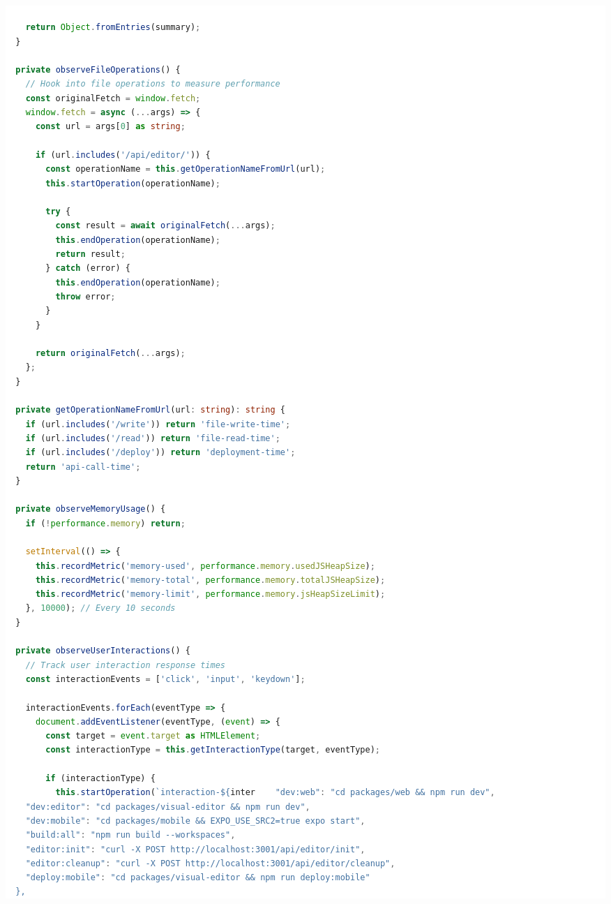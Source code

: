 ```typescript
    
    return Object.fromEntries(summary);
  }

  private observeFileOperations() {
    // Hook into file operations to measure performance
    const originalFetch = window.fetch;
    window.fetch = async (...args) => {
      const url = args[0] as string;
      
      if (url.includes('/api/editor/')) {
        const operationName = this.getOperationNameFromUrl(url);
        this.startOperation(operationName);
        
        try {
          const result = await originalFetch(...args);
          this.endOperation(operationName);
          return result;
        } catch (error) {
          this.endOperation(operationName);
          throw error;
        }
      }
      
      return originalFetch(...args);
    };
  }

  private getOperationNameFromUrl(url: string): string {
    if (url.includes('/write')) return 'file-write-time';
    if (url.includes('/read')) return 'file-read-time';
    if (url.includes('/deploy')) return 'deployment-time';
    return 'api-call-time';
  }

  private observeMemoryUsage() {
    if (!performance.memory) return;

    setInterval(() => {
      this.recordMetric('memory-used', performance.memory.usedJSHeapSize);
      this.recordMetric('memory-total', performance.memory.totalJSHeapSize);
      this.recordMetric('memory-limit', performance.memory.jsHeapSizeLimit);
    }, 10000); // Every 10 seconds
  }

  private observeUserInteractions() {
    // Track user interaction response times
    const interactionEvents = ['click', 'input', 'keydown'];
    
    interactionEvents.forEach(eventType => {
      document.addEventListener(eventType, (event) => {
        const target = event.target as HTMLElement;
        const interactionType = this.getInteractionType(target, eventType);
        
        if (interactionType) {
          this.startOperation(`interaction-${inter    "dev:web": "cd packages/web && npm run dev",
    "dev:editor": "cd packages/visual-editor && npm run dev",
    "dev:mobile": "cd packages/mobile && EXPO_USE_SRC2=true expo start",
    "build:all": "npm run build --workspaces",
    "editor:init": "curl -X POST http://localhost:3001/api/editor/init",
    "editor:cleanup": "curl -X POST http://localhost:3001/api/editor/cleanup",
    "deploy:mobile": "cd packages/visual-editor && npm run deploy:mobile"
  },
```